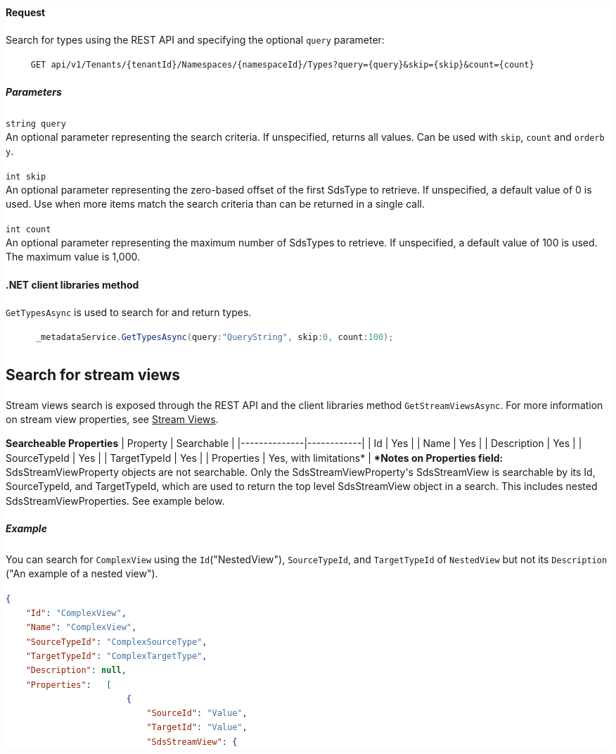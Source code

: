 #### Request
Search for types using the REST API and specifying the optional `query` parameter:
 ```text
      GET api/v1/Tenants/{tenantId}/Namespaces/{namespaceId}/Types?query={query}&skip={skip}&count={count}
 ```
##### Parameters
`string query`  
An optional parameter representing the search criteria. If unspecified, returns all values. Can be used with `skip`, `count` and `orderby`. 

`int skip`  
An optional parameter representing the zero-based offset of the first SdsType to retrieve. If unspecified, a default value of 0 is used. Use when more items match the search criteria than can be returned in a single call.

`int count`  
An optional parameter representing the maximum number of SdsTypes to retrieve. If unspecified, a default value of 100 is used. The maximum value is 1,000. 

#### .NET client libraries method
``GetTypesAsync`` is used to search for and return types. 
```csharp
      _metadataService.GetTypesAsync(query:"QueryString", skip:0, count:100);
```
## Search for stream views

Stream views search is exposed through the REST API and the client libraries method ``GetStreamViewsAsync``. 
For more information on stream view properties, see [Stream Views](xref:sdsStreamViews#streamviewpropertiestable).

**Searcheable Properties**
| Property     | Searchable |
|--------------|------------|
| Id           | Yes		|
| Name         | Yes		|
| Description  | Yes		|
| SourceTypeId | Yes		|
| TargetTypeId | Yes		|
| Properties   | Yes, with limitations* |
**\*Notes on Properties field:** SdsStreamViewProperty objects are not searchable. Only the SdsStreamViewProperty's SdsStreamView is searchable by its Id, SourceTypeId, and TargetTypeId, which are used to return the top level SdsStreamView object in a search. This includes nested SdsStreamViewProperties. See example below.  

##### Example
You can search for ``ComplexView`` using the `Id`("NestedView"), `SourceTypeId`, and `TargetTypeId` of ``NestedView`` but not its `Description`("An example of a nested view").  
```json
{
    "Id": "ComplexView",
    "Name": "ComplexView",
    "SourceTypeId": "ComplexSourceType",
    "TargetTypeId": "ComplexTargetType",
    "Description": null,
    "Properties":   [
                        {
                            "SourceId": "Value",
                            "TargetId": "Value",
                            "SdsStreamView": {
```